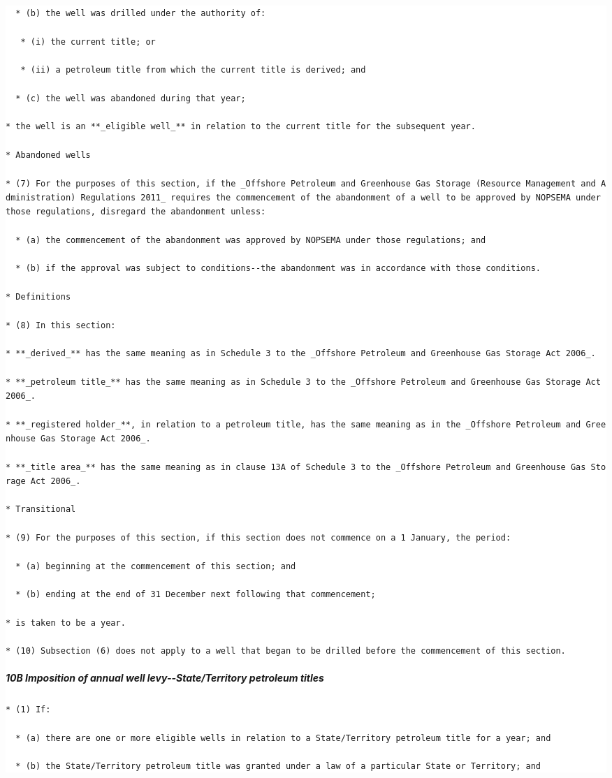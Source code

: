       * (b) the well was drilled under the authority of:

       * (i) the current title; or

       * (ii) a petroleum title from which the current title is derived; and

      * (c) the well was abandoned during that year;

    * the well is an **_eligible well_** in relation to the current title for the subsequent year.

    * Abandoned wells

    * (7) For the purposes of this section, if the _Offshore Petroleum and Greenhouse Gas Storage (Resource Management and Administration) Regulations 2011_ requires the commencement of the abandonment of a well to be approved by NOPSEMA under those regulations, disregard the abandonment unless:

      * (a) the commencement of the abandonment was approved by NOPSEMA under those regulations; and

      * (b) if the approval was subject to conditions--the abandonment was in accordance with those conditions.

    * Definitions

    * (8) In this section:

    * **_derived_** has the same meaning as in Schedule 3 to the _Offshore Petroleum and Greenhouse Gas Storage Act 2006_.

    * **_petroleum title_** has the same meaning as in Schedule 3 to the _Offshore Petroleum and Greenhouse Gas Storage Act 2006_.

    * **_registered holder_**, in relation to a petroleum title, has the same meaning as in the _Offshore Petroleum and Greenhouse Gas Storage Act 2006_.

    * **_title area_** has the same meaning as in clause 13A of Schedule 3 to the _Offshore Petroleum and Greenhouse Gas Storage Act 2006_.

    * Transitional

    * (9) For the purposes of this section, if this section does not commence on a 1 January, the period:

      * (a) beginning at the commencement of this section; and

      * (b) ending at the end of 31 December next following that commencement;

    * is taken to be a year.

    * (10) Subsection (6) does not apply to a well that began to be drilled before the commencement of this section.

##### 10B  Imposition of annual well levy--State/Territory petroleum titles

    * (1) If:

      * (a) there are one or more eligible wells in relation to a State/Territory petroleum title for a year; and

      * (b) the State/Territory petroleum title was granted under a law of a particular State or Territory; and
